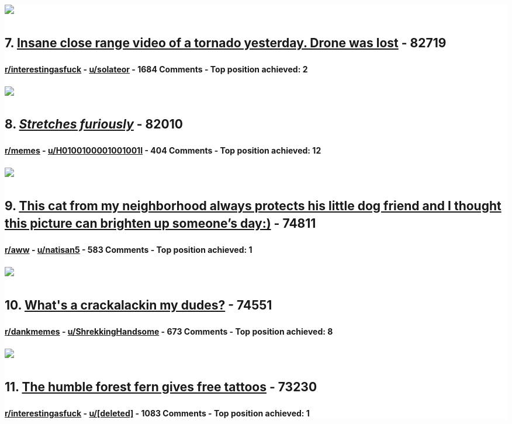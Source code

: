 <a href="https://gfycat.com/plumpdefiniteafricangroundhornbill"><img src="https://b.thumbs.redditmedia.com/1QkbT1uojNSdsDCYrapx5Jz58e7mUWSqtfJXowW8c3w.jpg"></img></a>

## 7. [Insane close range video of a tornado yesterday. Drone was lost](http://reddit.com/r/interestingasfuck/comments/n454fq/insane_close_range_video_of_a_tornado_yesterday/) - 82719
#### [r/interestingasfuck](http://reddit.com/r/interestingasfuck) - [u/solateor](http://reddit.com/u/solateor) - 1684 Comments - Top position achieved: 2

<a href="https://gfycat.com/scornfulfineballoonfish"><img src="https://b.thumbs.redditmedia.com/P2L5dSHDEy23SO1QlJ9bN2tyfZSoaKUi-dyF9Km-aJo.jpg"></img></a>

## 8. [*Stretches furiously*](http://reddit.com/r/memes/comments/n4202n/stretches_furiously/) - 82010
#### [r/memes](http://reddit.com/r/memes) - [u/H0100100001001001I](http://reddit.com/u/H0100100001001001I) - 404 Comments - Top position achieved: 12

<a href="https://i.redd.it/g4csiz7lxxw61.png"><img src="https://b.thumbs.redditmedia.com/W0bqtbEetkp38oEyMl1I35z2WvJe0Fispj-Fe0ka4kw.jpg"></img></a>

## 9. [This cat from my neighborhood always protects his little dog friend and I thought this picture can brighten up someone’s day:)](http://reddit.com/r/aww/comments/n3t2g5/this_cat_from_my_neighborhood_always_protects_his/) - 74811
#### [r/aww](http://reddit.com/r/aww) - [u/natisan5](http://reddit.com/u/natisan5) - 583 Comments - Top position achieved: 1

<a href="https://i.redd.it/gkwnckpoxvw61.jpg"><img src="https://b.thumbs.redditmedia.com/MlO1PmZmjSYRfuJJT22s8fSDj1oGEPjIB81QczgMB_E.jpg"></img></a>

## 10. [What's a crackalackin my dudes?](http://reddit.com/r/dankmemes/comments/n3xice/whats_a_crackalackin_my_dudes/) - 74551
#### [r/dankmemes](http://reddit.com/r/dankmemes) - [u/ShrekkingHandsome](http://reddit.com/u/ShrekkingHandsome) - 673 Comments - Top position achieved: 8

<a href="https://i.redd.it/fbzrhtd51xw61.jpg"><img src="https://a.thumbs.redditmedia.com/ebOhhgEd9Zq0IKoKpkbVS8oKtqYsrEcgF_VuMU267W0.jpg"></img></a>

## 11. [The humble forest fern gives free tattoos](http://reddit.com/r/interestingasfuck/comments/n3n10m/the_humble_forest_fern_gives_free_tattoos/) - 73230
#### [r/interestingasfuck](http://reddit.com/r/interestingasfuck) - [u/[deleted]](http://reddit.com/u/[deleted]) - 1083 Comments - Top position achieved: 1
